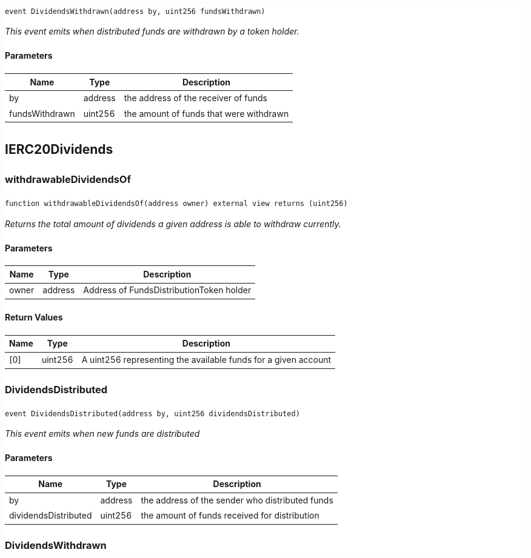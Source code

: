 ```solidity
event DividendsWithdrawn(address by, uint256 fundsWithdrawn)
```

_This event emits when distributed funds are withdrawn by a token holder._

#### Parameters

| Name | Type | Description |
| ---- | ---- | ----------- |
| by | address | the address of the receiver of funds |
| fundsWithdrawn | uint256 | the amount of funds that were withdrawn |

## IERC20Dividends

### withdrawableDividendsOf

```solidity
function withdrawableDividendsOf(address owner) external view returns (uint256)
```

_Returns the total amount of dividends a given address is able to withdraw currently._

#### Parameters

| Name | Type | Description |
| ---- | ---- | ----------- |
| owner | address | Address of FundsDistributionToken holder |

#### Return Values

| Name | Type | Description |
| ---- | ---- | ----------- |
| [0] | uint256 | A uint256 representing the available funds for a given account |

### DividendsDistributed

```solidity
event DividendsDistributed(address by, uint256 dividendsDistributed)
```

_This event emits when new funds are distributed_

#### Parameters

| Name | Type | Description |
| ---- | ---- | ----------- |
| by | address | the address of the sender who distributed funds |
| dividendsDistributed | uint256 | the amount of funds received for distribution |

### DividendsWithdrawn
